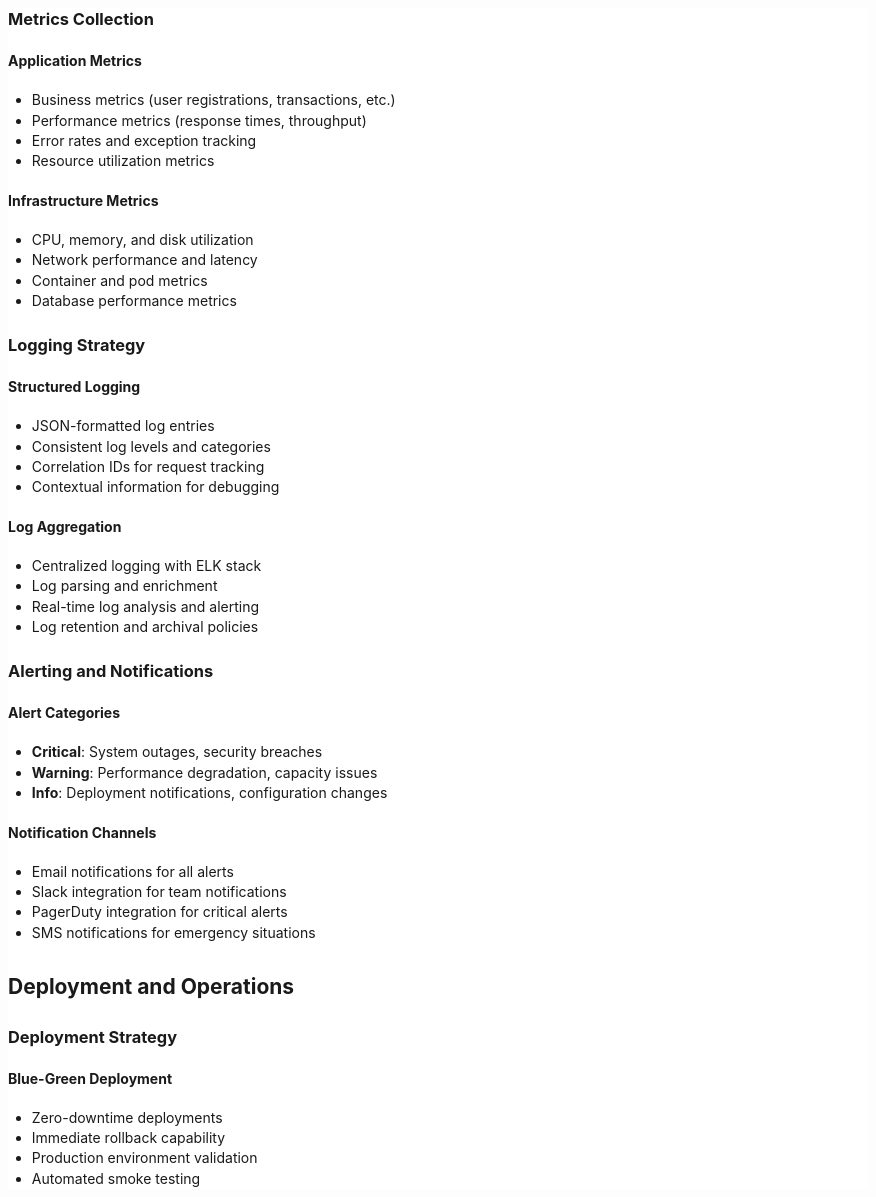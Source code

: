 ### Metrics Collection

#### Application Metrics
- Business metrics (user registrations, transactions, etc.)
- Performance metrics (response times, throughput)
- Error rates and exception tracking
- Resource utilization metrics

#### Infrastructure Metrics
- CPU, memory, and disk utilization
- Network performance and latency
- Container and pod metrics
- Database performance metrics

### Logging Strategy

#### Structured Logging
- JSON-formatted log entries
- Consistent log levels and categories
- Correlation IDs for request tracking
- Contextual information for debugging

#### Log Aggregation
- Centralized logging with ELK stack
- Log parsing and enrichment
- Real-time log analysis and alerting
- Log retention and archival policies

### Alerting and Notifications

#### Alert Categories
- **Critical**: System outages, security breaches
- **Warning**: Performance degradation, capacity issues
- **Info**: Deployment notifications, configuration changes

#### Notification Channels
- Email notifications for all alerts
- Slack integration for team notifications
- PagerDuty integration for critical alerts
- SMS notifications for emergency situations

## Deployment and Operations

### Deployment Strategy

#### Blue-Green Deployment
- Zero-downtime deployments
- Immediate rollback capability
- Production environment validation
- Automated smoke testing
